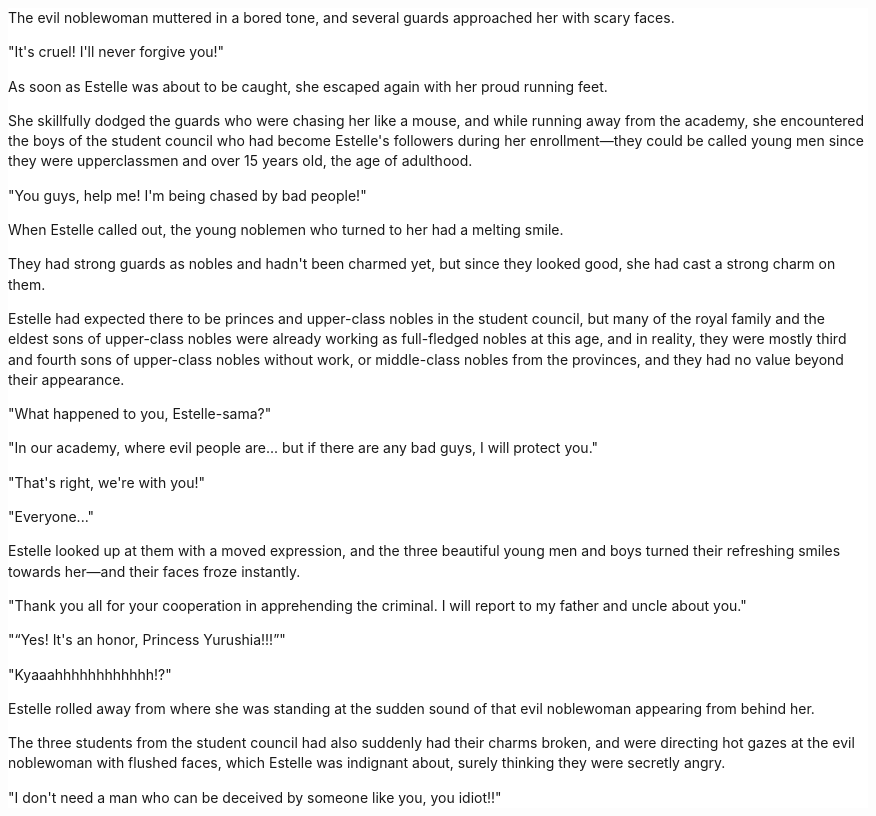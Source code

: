The evil noblewoman muttered in a bored tone, and several guards
approached her with scary faces.

"It's cruel! I'll never forgive you!"

As soon as Estelle was about to be caught, she escaped again with her
proud running feet.

She skillfully dodged the guards who were chasing her like a mouse, and
while running away from the academy, she encountered the boys of the
student council who had become Estelle's followers during her
enrollment—they could be called young men since they were upperclassmen
and over 15 years old, the age of adulthood.

"You guys, help me! I'm being chased by bad people!"

When Estelle called out, the young noblemen who turned to her had a
melting smile.

They had strong guards as nobles and hadn't been charmed yet, but since
they looked good, she had cast a strong charm on them.

Estelle had expected there to be princes and upper-class nobles in the
student council, but many of the royal family and the eldest sons of
upper-class nobles were already working as full-fledged nobles at this
age, and in reality, they were mostly third and fourth sons of
upper-class nobles without work, or middle-class nobles from the
provinces, and they had no value beyond their appearance.

"What happened to you, Estelle-sama?"

"In our academy, where evil people are... but if there are any bad guys,
I will protect you."

"That's right, we're with you!"

"Everyone..."

Estelle looked up at them with a moved expression, and the three
beautiful young men and boys turned their refreshing smiles towards
her—and their faces froze instantly.

"Thank you all for your cooperation in apprehending the criminal. I will
report to my father and uncle about you."

"“Yes! It's an honor, Princess Yurushia!!!”"

"Kyaaahhhhhhhhhhhh!?"

Estelle rolled away from where she was standing at the sudden sound of
that evil noblewoman appearing from behind her.

The three students from the student council had also suddenly had their
charms broken, and were directing hot gazes at the evil noblewoman with
flushed faces, which Estelle was indignant about, surely thinking they
were secretly angry.

"I don't need a man who can be deceived by someone like you, you
idiot!!"

